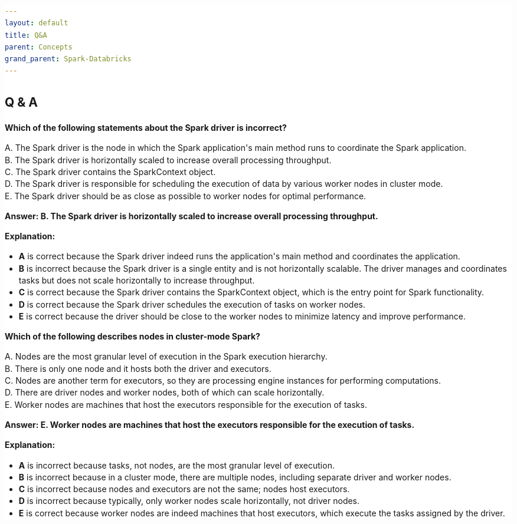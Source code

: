 ```yaml
---
layout: default
title: Q&A
parent: Concepts
grand_parent: Spark-Databricks
---
```


## Q & A

**Which of the following statements about the Spark driver is incorrect?**

A. The Spark driver is the node in which the Spark application's main method runs to coordinate the Spark application.  
B. The Spark driver is horizontally scaled to increase overall processing throughput.  
C. The Spark driver contains the SparkContext object.  
D. The Spark driver is responsible for scheduling the execution of data by various worker nodes in cluster mode.  
E. The Spark driver should be as close as possible to worker nodes for optimal performance.  

**Answer: B. The Spark driver is horizontally scaled to increase overall processing throughput.**

**Explanation:**
- **A** is correct because the Spark driver indeed runs the application's main method and coordinates the application.
- **B** is incorrect because the Spark driver is a single entity and is not horizontally scalable. The driver manages and coordinates tasks but does not scale horizontally to increase throughput.
- **C** is correct because the Spark driver contains the SparkContext object, which is the entry point for Spark functionality.
- **D** is correct because the Spark driver schedules the execution of tasks on worker nodes.
- **E** is correct because the driver should be close to the worker nodes to minimize latency and improve performance.

**Which of the following describes nodes in cluster-mode Spark?**

A. Nodes are the most granular level of execution in the Spark execution hierarchy.  
B. There is only one node and it hosts both the driver and executors.  
C. Nodes are another term for executors, so they are processing engine instances for performing computations.  
D. There are driver nodes and worker nodes, both of which can scale horizontally.  
E. Worker nodes are machines that host the executors responsible for the execution of tasks.  

**Answer: E. Worker nodes are machines that host the executors responsible for the execution of tasks.**

**Explanation:**
- **A** is incorrect because tasks, not nodes, are the most granular level of execution.
- **B** is incorrect because in a cluster mode, there are multiple nodes, including separate driver and worker nodes.
- **C** is incorrect because nodes and executors are not the same; nodes host executors.
- **D** is incorrect because typically, only worker nodes scale horizontally, not driver nodes.
- **E** is correct because worker nodes are indeed machines that host executors, which execute the tasks assigned by the driver.
